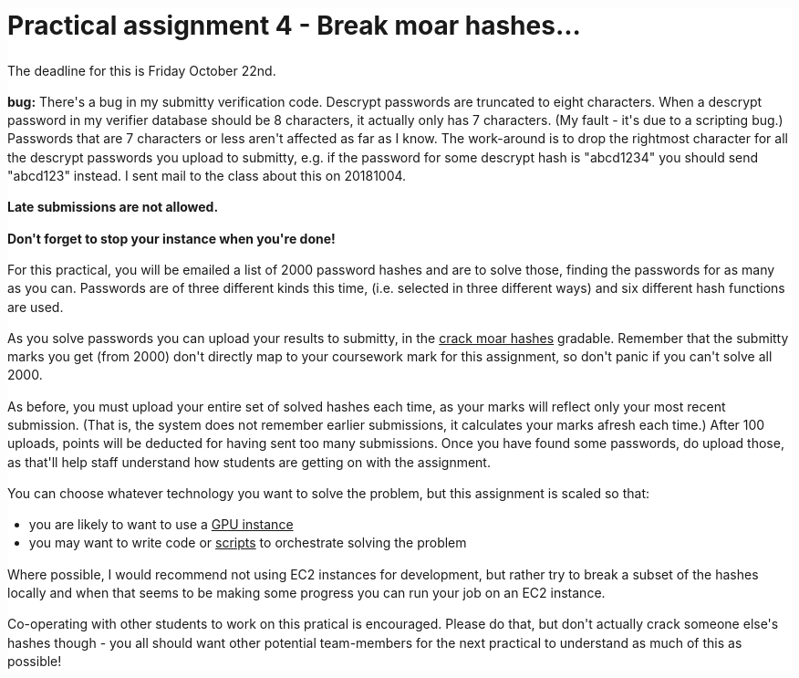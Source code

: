 
# Practical assignment 4 - Break moar hashes...

The deadline for this is Friday October 22nd.

**bug:** There's a bug in my submitty verification code. Descrypt passwords are
truncated to eight characters. When a descrypt password in my verifier database
should be 8 characters, it actually only has 7 characters. (My fault - it's due
to a scripting bug.) Passwords that are 7 characters or less aren't affected as
far as I know. The work-around is to drop the rightmost character for all the
descrypt passwords you upload to submitty, e.g. if the password for some
descrypt hash is "abcd1234" you should send "abcd123" instead. I sent mail to
the class about this on 20181004.

**Late submissions are not allowed.**

**Don't forget to stop your instance when you're done!**

For this practical, you will be emailed a list of 2000 password hashes and are
to solve those, finding the passwords for as many as you can.  Passwords are of
three different kinds this time, (i.e. selected in three different ways) and
six different hash functions are used. 

As you solve passwords you can upload your results to submitty, in the  [crack
moar
hashes](https://cs7ns1.scss.tcd.ie/index.php?semester=f18&course=cs7ns1&component=student&gradeable_id=as4)
gradable.
Remember that the submitty marks you get (from 2000) don't directly
map to your coursework mark for this assignment, so don't panic if
you can't solve all 2000.

As before, you must upload your entire set of solved hashes each time, as your
marks will reflect only your most recent submission.  (That is, the system does
not remember earlier submissions, it calculates your marks afresh each time.)
After 100 uploads, points will be deducted for having sent too many
submissions.  Once you have found some passwords, do upload those, as that'll
help staff understand how students are getting on with the assignment.

You can choose whatever technology you want to solve the problem, but this
assignment is scaled so that:

- you are likely to want to use a [GPU instance](#aws-gpu-instances) 
- you may want to write code or [scripts](#scripting-motivations-for) to orchestrate solving the problem

Where possible, I would recommend not using EC2 instances for development, but
rather try to break a subset of the hashes locally and when that seems to be
making some progress you can run your job on an EC2 instance. 

Co-operating with other students to work on this pratical is encouraged. Please
do that, but don't actually crack someone else's hashes though - you all should
want other potential team-members for the next practical to understand as much
of this as possible!
